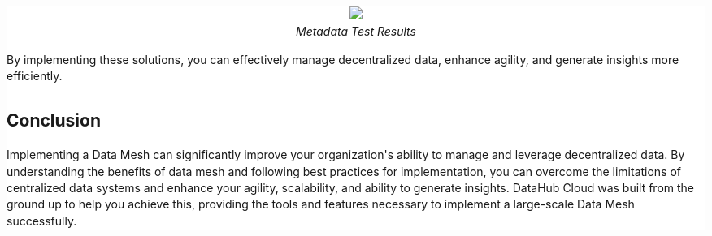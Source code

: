 <p align="center">
  <img width="80%"  src="https://raw.githubusercontent.com/datahub-project/static-assets/main/imgs/blogs/data-mesh/test-results.png"/>
 <br />
  <i style={{color:"grey"}}>Metadata Test Results</i>
</p>

By implementing these solutions, you can effectively manage decentralized data, enhance agility, and generate insights more efficiently.

## Conclusion

Implementing a Data Mesh can significantly improve your organization's ability to manage and leverage decentralized data. By understanding the benefits of data mesh and following best practices for implementation, you can overcome the limitations of centralized data systems and enhance your agility, scalability, and ability to generate insights. DataHub Cloud was built from the ground up to help you achieve this, providing the tools and features necessary to implement a large-scale Data Mesh successfully.
